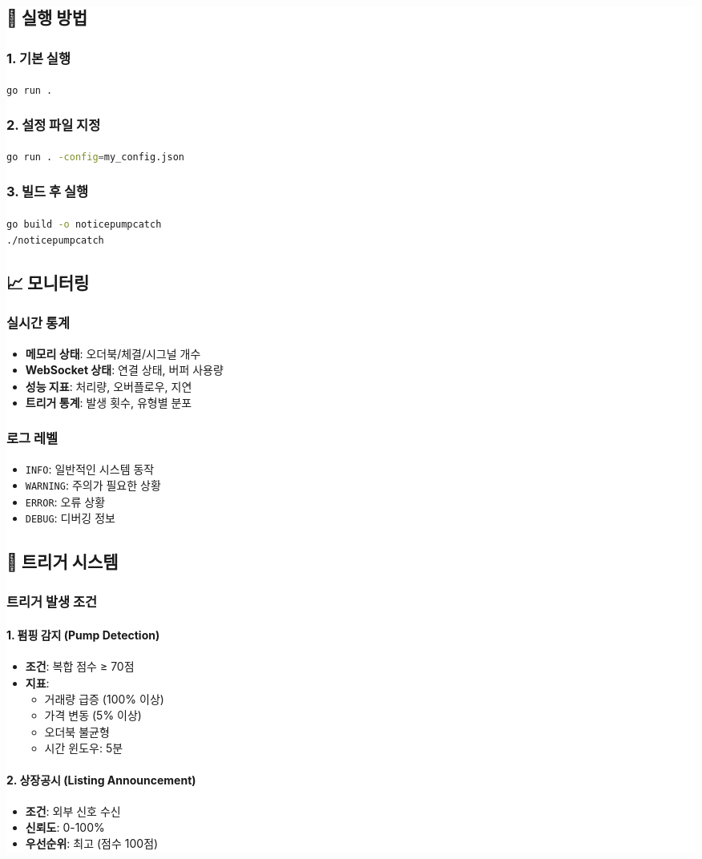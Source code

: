 ## 🚀 실행 방법

### 1. 기본 실행
```bash
go run .
```

### 2. 설정 파일 지정
```bash
go run . -config=my_config.json
```

### 3. 빌드 후 실행
```bash
go build -o noticepumpcatch
./noticepumpcatch
```

## 📈 모니터링

### 실시간 통계
- **메모리 상태**: 오더북/체결/시그널 개수
- **WebSocket 상태**: 연결 상태, 버퍼 사용량
- **성능 지표**: 처리량, 오버플로우, 지연
- **트리거 통계**: 발생 횟수, 유형별 분포

### 로그 레벨
- `INFO`: 일반적인 시스템 동작
- `WARNING`: 주의가 필요한 상황
- `ERROR`: 오류 상황
- `DEBUG`: 디버깅 정보

## 🔄 트리거 시스템

### 트리거 발생 조건

#### 1. 펌핑 감지 (Pump Detection)
- **조건**: 복합 점수 ≥ 70점
- **지표**:
  - 거래량 급증 (100% 이상)
  - 가격 변동 (5% 이상)
  - 오더북 불균형
  - 시간 윈도우: 5분

#### 2. 상장공시 (Listing Announcement)
- **조건**: 외부 신호 수신
- **신뢰도**: 0-100%
- **우선순위**: 최고 (점수 100점)
